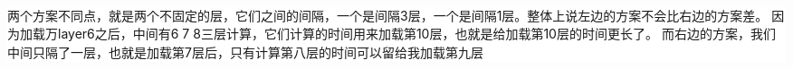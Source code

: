 两个方案不同点，就是两个不固定的层，它们之间的间隔，一个是间隔3层，一个是间隔1层。整体上说左边的方案不会比右边的方案差。
因为加载万layer6之后，中间有6 7 8三层计算，它们计算的时间用来加载第10层，也就是给加载第10层的时间更长了。
而右边的方案，我们中间只隔了一层，也就是加载第7层后，只有计算第八层的时间可以留给我加载第九层
